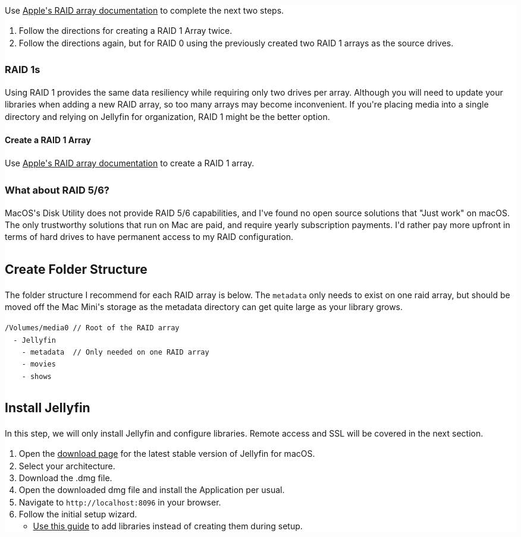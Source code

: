 Use [Apple's RAID array documentation](https://support.apple.com/guide/disk-utility/create-a-disk-set-dskua23150fd/mac) to complete the next two steps.

1. Follow the directions for creating a RAID 1 Array twice.
2. Follow the directions again, but for RAID 0 using the previously created two RAID 1 arrays as the source drives. 

### RAID 1s

Using RAID 1 provides the same data resiliency while requiring only two drives per array. Although you will need to update
your libraries when adding a new RAID array, so too many arrays may become inconvenient. If you're placing media into a
single directory and relying on Jellyfin for organization, RAID 1 might be the better option.

#### Create a RAID 1 Array

Use [Apple's RAID array documentation](https://support.apple.com/guide/disk-utility/create-a-disk-set-dskua23150fd/mac) to create a RAID 1 array.

### What about RAID 5/6?

MacOS's Disk Utility does not provide RAID 5/6 capabilities, and I've found no open source solutions that "Just work"
on macOS. The only trustworthy solutions that run on Mac are paid, and require yearly subscription payments. I'd rather
pay more upfront in terms of hard drives to have permanent access to my RAID configuration. 

## Create Folder Structure

The folder structure I recommend for each RAID array is below. The `metadata` only needs to exist on one raid array,
but should be moved off the Mac Mini's storage as the metadata directory can get quite large as your library grows. 

```txt
/Volumes/media0 // Root of the RAID array
  - Jellyfin
    - metadata  // Only needed on one RAID array
    - movies
    - shows
```

## Install Jellyfin

In this step, we will only install Jellyfin and configure libraries. Remote access and SSL will be covered in the next section. 

1. Open the [download page](https://repo.jellyfin.org/?path=/server/macos/latest-stable) for the latest stable version of Jellyfin for macOS.
2. Select your architecture.
3. Download the .dmg file.
4. Open the downloaded dmg file and install the Application per usual.
5. Navigate to `http://localhost:8096` in your browser.
6. Follow the initial setup wizard.
   - [Use this guide](https://jellyfin.org/docs/general/server/libraries/) to add libraries instead of creating them during setup.
